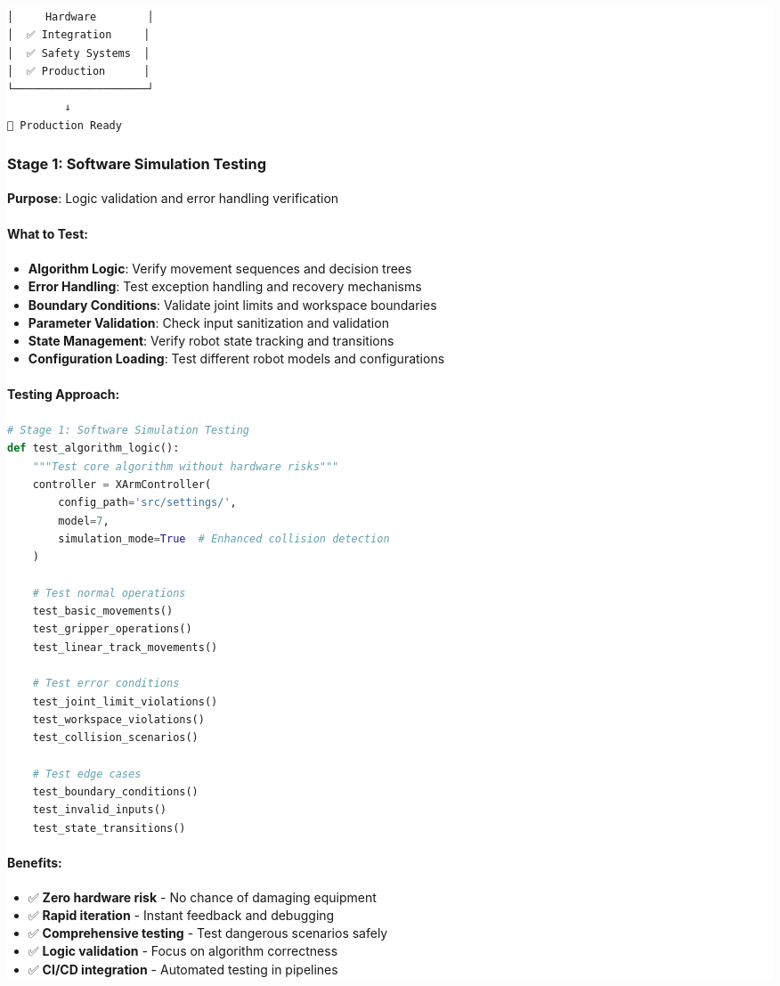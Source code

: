 ```
│     Hardware        │
│  ✅ Integration     │
│  ✅ Safety Systems  │
│  ✅ Production      │
└─────────────────────┘
         ↓
🎯 Production Ready
```

### Stage 1: Software Simulation Testing

**Purpose**: Logic validation and error handling verification

#### What to Test:
- **Algorithm Logic**: Verify movement sequences and decision trees
- **Error Handling**: Test exception handling and recovery mechanisms
- **Boundary Conditions**: Validate joint limits and workspace boundaries
- **Parameter Validation**: Check input sanitization and validation
- **State Management**: Verify robot state tracking and transitions
- **Configuration Loading**: Test different robot models and configurations

#### Testing Approach:
```python
# Stage 1: Software Simulation Testing
def test_algorithm_logic():
    """Test core algorithm without hardware risks"""
    controller = XArmController(
        config_path='src/settings/',
        model=7,
        simulation_mode=True  # Enhanced collision detection
    )
    
    # Test normal operations
    test_basic_movements()
    test_gripper_operations()
    test_linear_track_movements()
    
    # Test error conditions
    test_joint_limit_violations()
    test_workspace_violations()
    test_collision_scenarios()
    
    # Test edge cases
    test_boundary_conditions()
    test_invalid_inputs()
    test_state_transitions()
```

#### Benefits:
- ✅ **Zero hardware risk** - No chance of damaging equipment
- ✅ **Rapid iteration** - Instant feedback and debugging
- ✅ **Comprehensive testing** - Test dangerous scenarios safely
- ✅ **Logic validation** - Focus on algorithm correctness
- ✅ **CI/CD integration** - Automated testing in pipelines

